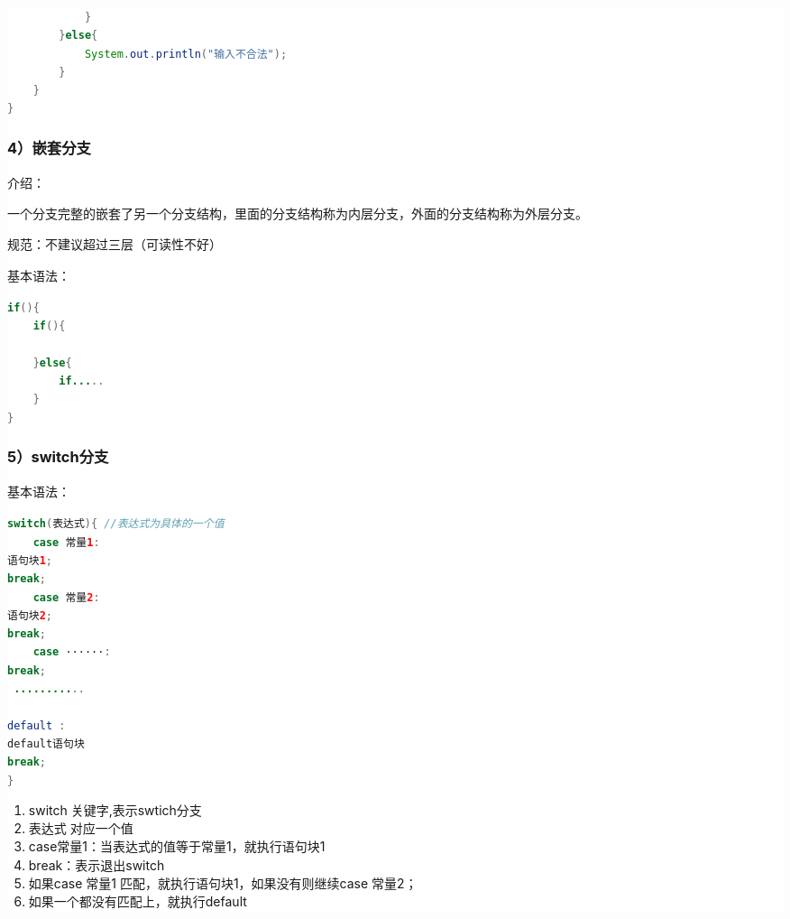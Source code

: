 ```java
            }
        }else{
            System.out.println("输入不合法");
        }
    }
}
```

### **4）嵌套分支**

介绍：

一个分支完整的嵌套了另一个分支结构，里面的分支结构称为内层分支，外面的分支结构称为外层分支。

规范：不建议超过三层（可读性不好）

基本语法：

```java
if(){
	if(){
	
	}else{
		if.....
	}
}
```

### 5）switch分支

基本语法：

```java
switch(表达式){ //表达式为具体的一个值
    case 常量1:
语句块1;
break;
    case 常量2:
语句块2;
break;
    case ······:
break;
 ...........
       
default :
default语句块
break;
}
```

1. switch 关键字,表示swtich分支
2. 表达式   对应一个值
3. case常量1：当表达式的值等于常量1，就执行语句块1
4. break：表示退出switch
5. 如果case 常量1 匹配，就执行语句块1，如果没有则继续case 常量2；
6. 如果一个都没有匹配上，就执行default
